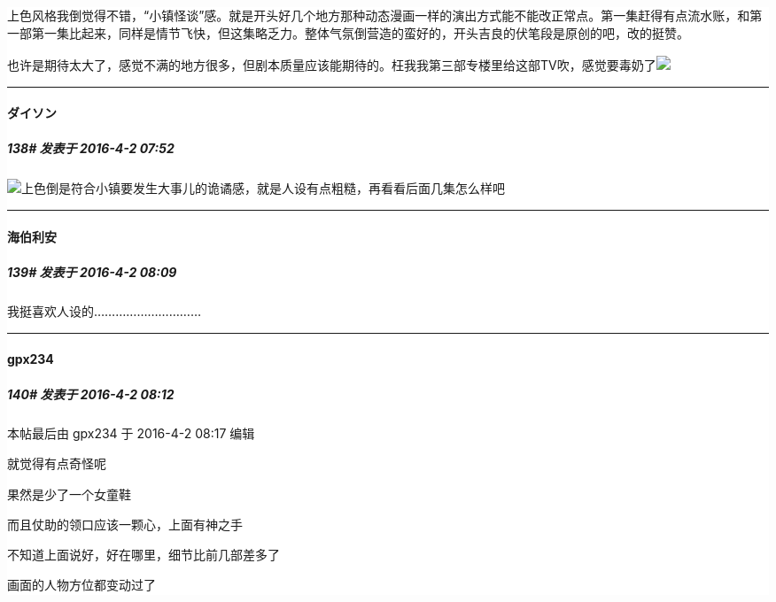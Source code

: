 上色风格我倒觉得不错，“小镇怪谈”感。就是开头好几个地方那种动态漫画一样的演出方式能不能改正常点。第一集赶得有点流水账，和第一部第一集比起来，同样是情节飞快，但这集略乏力。整体气氛倒营造的蛮好的，开头吉良的伏笔段是原创的吧，改的挺赞。


也许是期待太大了，感觉不满的地方很多，但剧本质量应该能期待的。枉我我第三部专楼里给这部TV吹，感觉要毒奶了<img src="https://static.saraba1st.com/image/smiley/face/149.gif" referrerpolicy="no-referrer">







*****

####  ダイソン  
##### 138#       发表于 2016-4-2 07:52



<img src="https://static.saraba1st.com/image/smiley/face/14.gif" referrerpolicy="no-referrer">上色倒是符合小镇要发生大事儿的诡谲感，就是人设有点粗糙，再看看后面几集怎么样吧







*****

####  海伯利安  
##### 139#       发表于 2016-4-2 08:09




我挺喜欢人设的…………………………







*****

####  gpx234  
##### 140#       发表于 2016-4-2 08:12



 本帖最后由 gpx234 于 2016-4-2 08:17 编辑 

就觉得有点奇怪呢


果然是少了一个女童鞋


而且仗助的领口应该一颗心，上面有神之手


不知道上面说好，好在哪里，细节比前几部差多了


画面的人物方位都变动过了



